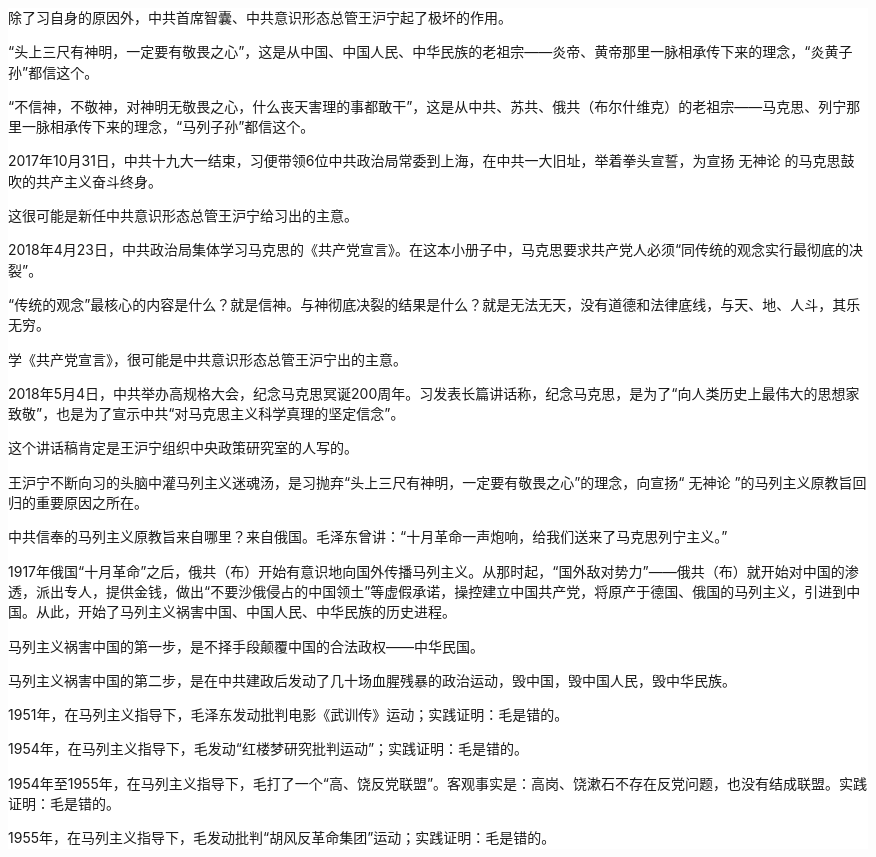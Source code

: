   除了习自身的原因外，中共首席智囊、中共意识形态总管王沪宁起了极坏的作用。
 </p>
 <p style="font-weight: 400;">
  “头上三尺有神明，一定要有敬畏之心”，这是从中国、中国人民、中华民族的老祖宗——炎帝、黄帝那里一脉相承传下来的理念，“炎黄子孙”都信这个。
 </p>
 <p style="font-weight: 400;">
  “不信神，不敬神，对神明无敬畏之心，什么丧天害理的事都敢干”，这是从中共、苏共、俄共（布尔什维克）的老祖宗——马克思、列宁那里一脉相承传下来的理念，“马列子孙”都信这个。
 </p>
 <p style="font-weight: 400;">
  2017年10月31日，中共十九大一结束，习便带领6位中共政治局常委到上海，在中共一大旧址，举着拳头宣誓，为宣扬
  <ok href="https://www.epochtimes.com/gb/tag/%E6%97%A0%E7%A5%9E%E8%AE%BA.html">
   无神论
  </ok>
  的马克思鼓吹的共产主义奋斗终身。
 </p>
 <p style="font-weight: 400;">
  这很可能是新任中共意识形态总管王沪宁给习出的主意。
 </p>
 <p style="font-weight: 400;">
  2018年4月23日，中共政治局集体学习马克思的《共产党宣言》。在这本小册子中，马克思要求共产党人必须“同传统的观念实行最彻底的决裂”。
 </p>
 <p style="font-weight: 400;">
  “传统的观念”最核心的内容是什么？就是信神。与神彻底决裂的结果是什么？就是无法无天，没有道德和法律底线，与天、地、人斗，其乐无穷。
 </p>
 <p style="font-weight: 400;">
  学《共产党宣言》，很可能是中共意识形态总管王沪宁出的主意。
 </p>
 <p style="font-weight: 400;">
  2018年5月4日，中共举办高规格大会，纪念马克思冥诞200周年。习发表长篇讲话称，纪念马克思，是为了“向人类历史上最伟大的思想家致敬”，也是为了宣示中共“对马克思主义科学真理的坚定信念”。
 </p>
 <p style="font-weight: 400;">
  这个讲话稿肯定是王沪宁组织中央政策研究室的人写的。
 </p>
 <p style="font-weight: 400;">
  王沪宁不断向习的头脑中灌马列主义迷魂汤，是习抛弃“头上三尺有神明，一定要有敬畏之心”的理念，向宣扬“
  <ok href="https://www.epochtimes.com/gb/tag/%E6%97%A0%E7%A5%9E%E8%AE%BA.html">
   无神论
  </ok>
  ”的马列主义原教旨回归的重要原因之所在。
 </p>
 <p style="font-weight: 400;">
  中共信奉的马列主义原教旨来自哪里？来自俄国。毛泽东曾讲：“十月革命一声炮响，给我们送来了马克思列宁主义。”
 </p>
 <p style="font-weight: 400;">
  1917年俄国“十月革命”之后，俄共（布）开始有意识地向国外传播马列主义。从那时起，“国外敌对势力”——俄共（布）就开始对中国的渗透，派出专人，提供金钱，做出“不要沙俄侵占的中国领土”等虚假承诺，操控建立中国共产党，将原产于德国、俄国的马列主义，引进到中国。从此，开始了马列主义祸害中国、中国人民、中华民族的历史进程。
 </p>
 <p style="font-weight: 400;">
  马列主义祸害中国的第一步，是不择手段颠覆中国的合法政权——中华民国。
 </p>
 <p style="font-weight: 400;">
  马列主义祸害中国的第二步，是在中共建政后发动了几十场血腥残暴的政治运动，毁中国，毁中国人民，毁中华民族。
 </p>
 <p style="font-weight: 400;">
  1951年，在马列主义指导下，毛泽东发动批判电影《武训传》运动；实践证明：毛是错的。
 </p>
 <p style="font-weight: 400;">
  1954年，在马列主义指导下，毛发动“红楼梦研究批判运动”；实践证明：毛是错的。
 </p>
 <p style="font-weight: 400;">
  1954年至1955年，在马列主义指导下，毛打了一个“高、饶反党联盟”。客观事实是：高岗、饶漱石不存在反党问题，也没有结成联盟。实践证明：毛是错的。
 </p>
 <p style="font-weight: 400;">
  1955年，在马列主义指导下，毛发动批判“胡风反革命集团”运动；实践证明：毛是错的。